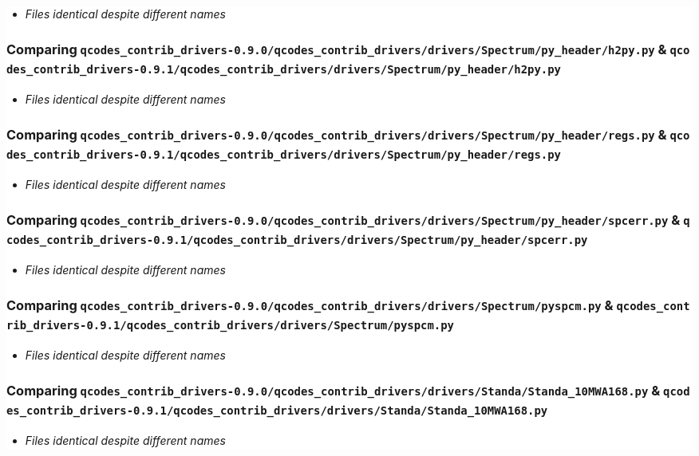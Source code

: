  * *Files identical despite different names*

### Comparing `qcodes_contrib_drivers-0.9.0/qcodes_contrib_drivers/drivers/Spectrum/py_header/h2py.py` & `qcodes_contrib_drivers-0.9.1/qcodes_contrib_drivers/drivers/Spectrum/py_header/h2py.py`

 * *Files identical despite different names*

### Comparing `qcodes_contrib_drivers-0.9.0/qcodes_contrib_drivers/drivers/Spectrum/py_header/regs.py` & `qcodes_contrib_drivers-0.9.1/qcodes_contrib_drivers/drivers/Spectrum/py_header/regs.py`

 * *Files identical despite different names*

### Comparing `qcodes_contrib_drivers-0.9.0/qcodes_contrib_drivers/drivers/Spectrum/py_header/spcerr.py` & `qcodes_contrib_drivers-0.9.1/qcodes_contrib_drivers/drivers/Spectrum/py_header/spcerr.py`

 * *Files identical despite different names*

### Comparing `qcodes_contrib_drivers-0.9.0/qcodes_contrib_drivers/drivers/Spectrum/pyspcm.py` & `qcodes_contrib_drivers-0.9.1/qcodes_contrib_drivers/drivers/Spectrum/pyspcm.py`

 * *Files identical despite different names*

### Comparing `qcodes_contrib_drivers-0.9.0/qcodes_contrib_drivers/drivers/Standa/Standa_10MWA168.py` & `qcodes_contrib_drivers-0.9.1/qcodes_contrib_drivers/drivers/Standa/Standa_10MWA168.py`

 * *Files identical despite different names*

